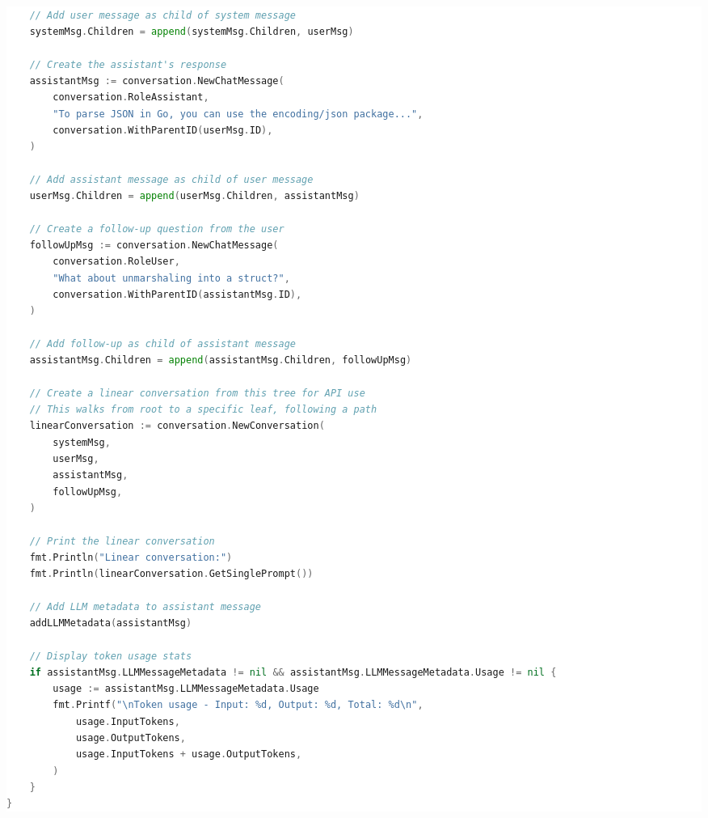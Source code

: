 ```go
    // Add user message as child of system message
    systemMsg.Children = append(systemMsg.Children, userMsg)
    
    // Create the assistant's response
    assistantMsg := conversation.NewChatMessage(
        conversation.RoleAssistant,
        "To parse JSON in Go, you can use the encoding/json package...",
        conversation.WithParentID(userMsg.ID),
    )
    
    // Add assistant message as child of user message
    userMsg.Children = append(userMsg.Children, assistantMsg)
    
    // Create a follow-up question from the user
    followUpMsg := conversation.NewChatMessage(
        conversation.RoleUser,
        "What about unmarshaling into a struct?",
        conversation.WithParentID(assistantMsg.ID),
    )
    
    // Add follow-up as child of assistant message
    assistantMsg.Children = append(assistantMsg.Children, followUpMsg)
    
    // Create a linear conversation from this tree for API use
    // This walks from root to a specific leaf, following a path
    linearConversation := conversation.NewConversation(
        systemMsg,
        userMsg,
        assistantMsg,
        followUpMsg,
    )
    
    // Print the linear conversation
    fmt.Println("Linear conversation:")
    fmt.Println(linearConversation.GetSinglePrompt())
    
    // Add LLM metadata to assistant message
    addLLMMetadata(assistantMsg)
    
    // Display token usage stats
    if assistantMsg.LLMMessageMetadata != nil && assistantMsg.LLMMessageMetadata.Usage != nil {
        usage := assistantMsg.LLMMessageMetadata.Usage
        fmt.Printf("\nToken usage - Input: %d, Output: %d, Total: %d\n",
            usage.InputTokens,
            usage.OutputTokens,
            usage.InputTokens + usage.OutputTokens,
        )
    }
}
```
